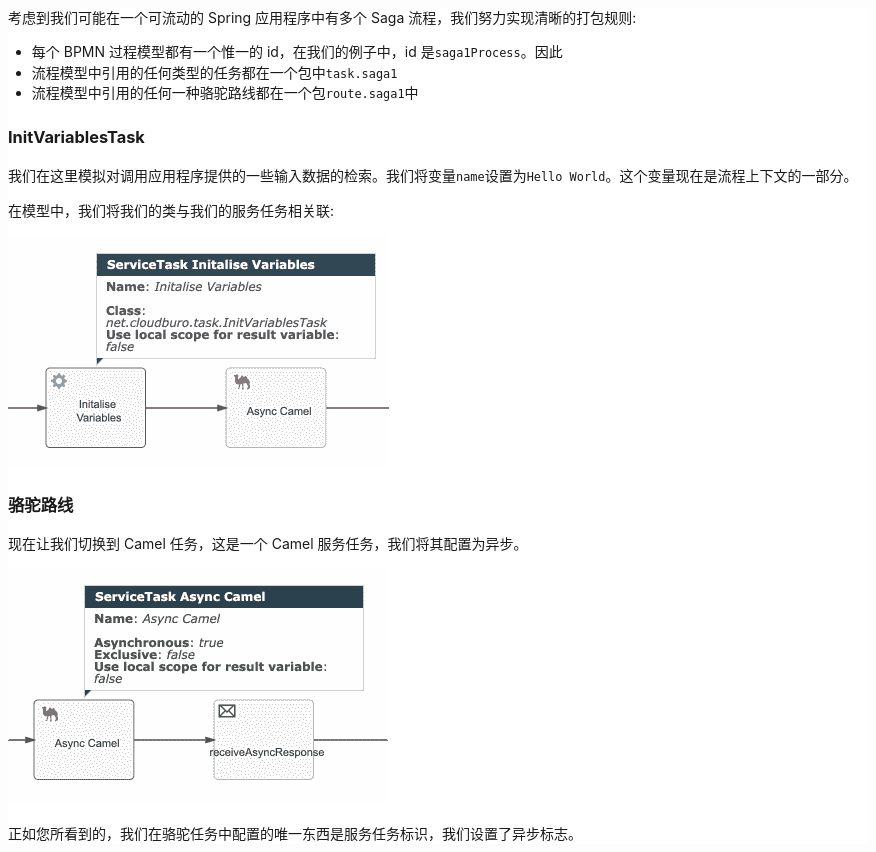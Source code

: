 考虑到我们可能在一个可流动的 Spring 应用程序中有多个 Saga 流程，我们努力实现清晰的打包规则:

*   每个 BPMN 过程模型都有一个惟一的 id，在我们的例子中，id 是`saga1Process`。因此
*   流程模型中引用的任何类型的任务都在一个包中`task.saga1`
*   流程模型中引用的任何一种骆驼路线都在一个包`route.saga1`中

### InitVariablesTask

我们在这里模拟对调用应用程序提供的一些输入数据的检索。我们将变量`name`设置为`Hello World`。这个变量现在是流程上下文的一部分。

在模型中，我们将我们的类与我们的服务任务相关联:

![1*tIfsbnYIFpsI1_y-QAjbeA](img/7a01d8c55e0a915d7456ebcfda8ed74d.png)

### 骆驼路线

现在让我们切换到 Camel 任务，这是一个 Camel 服务任务，我们将其配置为异步。

![1*MMTOI93toIg528lJ9UTJUA](img/ba42689f0a55b6d57927c3edb28e90b6.png)

正如您所看到的，我们在骆驼任务中配置的唯一东西是服务任务标识，我们设置了异步标志。
